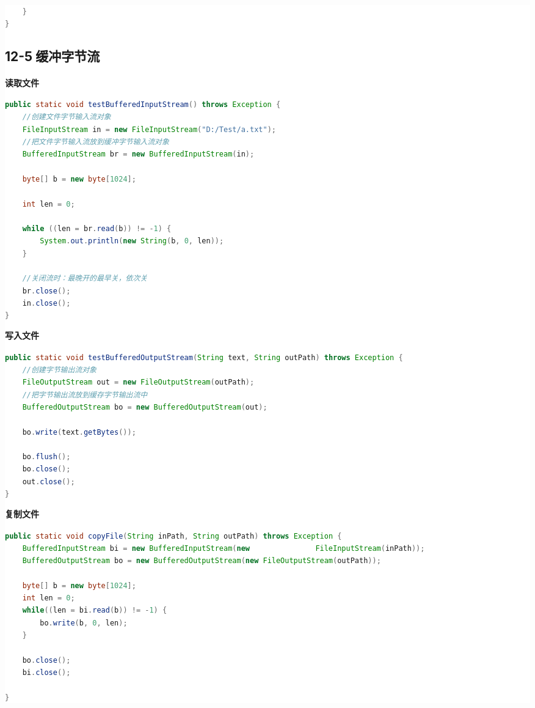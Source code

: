 ```java
    }
}
```

## 12-5 缓冲字节流

**读取文件**

```java
public static void testBufferedInputStream() throws Exception {
    //创建文件字节输入流对象
    FileInputStream in = new FileInputStream("D:/Test/a.txt");
    //把文件字节输入流放到缓冲字节输入流对象
    BufferedInputStream br = new BufferedInputStream(in);

    byte[] b = new byte[1024];

    int len = 0;

    while ((len = br.read(b)) != -1) {
        System.out.println(new String(b, 0, len));
    }

    //关闭流时：最晚开的最早关，依次关
    br.close();
    in.close();
}
```

**写入文件**

```java
public static void testBufferedOutputStream(String text, String outPath) throws Exception {
    //创建字节输出流对象
    FileOutputStream out = new FileOutputStream(outPath);
    //把字节输出流放到缓存字节输出流中
    BufferedOutputStream bo = new BufferedOutputStream(out);

    bo.write(text.getBytes());

    bo.flush();
    bo.close();
    out.close();
}
```

**复制文件**

```java
public static void copyFile(String inPath, String outPath) throws Exception {
   	BufferedInputStream bi = new BufferedInputStream(new               FileInputStream(inPath));
    BufferedOutputStream bo = new BufferedOutputStream(new FileOutputStream(outPath));

    byte[] b = new byte[1024];
    int len = 0;
    while((len = bi.read(b)) != -1) {
        bo.write(b, 0, len);
    }

    bo.close();
    bi.close();

}
```
